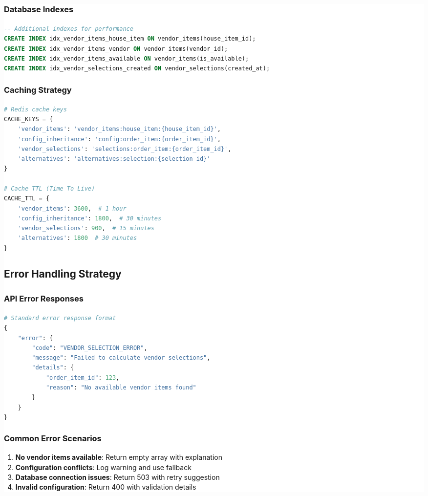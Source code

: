 ### Database Indexes
```sql
-- Additional indexes for performance
CREATE INDEX idx_vendor_items_house_item ON vendor_items(house_item_id);
CREATE INDEX idx_vendor_items_vendor ON vendor_items(vendor_id);
CREATE INDEX idx_vendor_items_available ON vendor_items(is_available);
CREATE INDEX idx_vendor_selections_created ON vendor_selections(created_at);
```

### Caching Strategy
```python
# Redis cache keys
CACHE_KEYS = {
    'vendor_items': 'vendor_items:house_item:{house_item_id}',
    'config_inheritance': 'config:order_item:{order_item_id}',
    'vendor_selections': 'selections:order_item:{order_item_id}',
    'alternatives': 'alternatives:selection:{selection_id}'
}

# Cache TTL (Time To Live)
CACHE_TTL = {
    'vendor_items': 3600,  # 1 hour
    'config_inheritance': 1800,  # 30 minutes
    'vendor_selections': 900,  # 15 minutes
    'alternatives': 1800  # 30 minutes
}
```

## Error Handling Strategy

### API Error Responses
```python
# Standard error response format
{
    "error": {
        "code": "VENDOR_SELECTION_ERROR",
        "message": "Failed to calculate vendor selections",
        "details": {
            "order_item_id": 123,
            "reason": "No available vendor items found"
        }
    }
}
```

### Common Error Scenarios
1. **No vendor items available**: Return empty array with explanation
2. **Configuration conflicts**: Log warning and use fallback
3. **Database connection issues**: Return 503 with retry suggestion
4. **Invalid configuration**: Return 400 with validation details
